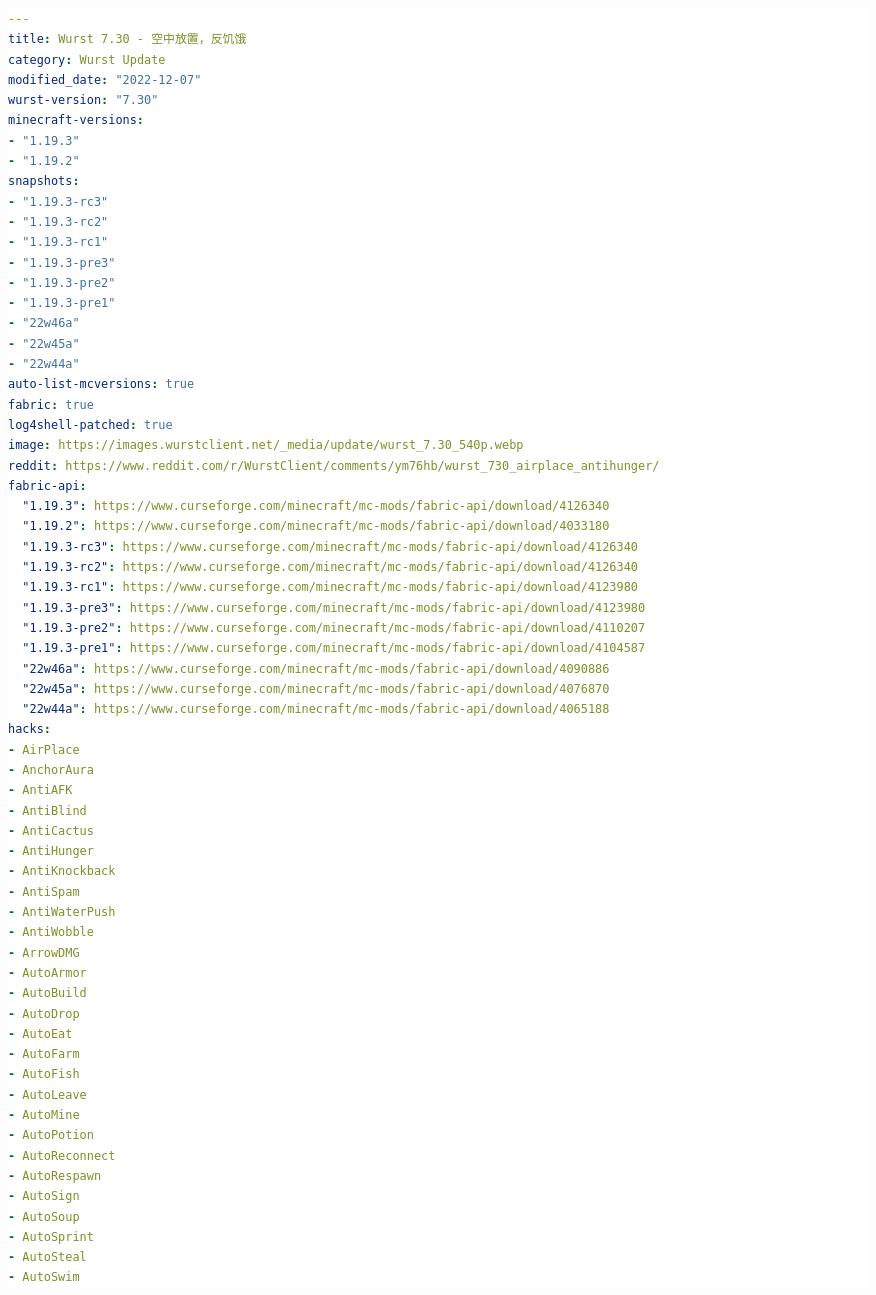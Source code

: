 ```yaml
---
title: Wurst 7.30 - 空中放置，反饥饿
category: Wurst Update
modified_date: "2022-12-07"
wurst-version: "7.30"
minecraft-versions:
- "1.19.3"
- "1.19.2"
snapshots:
- "1.19.3-rc3"
- "1.19.3-rc2"
- "1.19.3-rc1"
- "1.19.3-pre3"
- "1.19.3-pre2"
- "1.19.3-pre1"
- "22w46a"
- "22w45a"
- "22w44a"
auto-list-mcversions: true
fabric: true
log4shell-patched: true
image: https://images.wurstclient.net/_media/update/wurst_7.30_540p.webp
reddit: https://www.reddit.com/r/WurstClient/comments/ym76hb/wurst_730_airplace_antihunger/
fabric-api:
  "1.19.3": https://www.curseforge.com/minecraft/mc-mods/fabric-api/download/4126340
  "1.19.2": https://www.curseforge.com/minecraft/mc-mods/fabric-api/download/4033180
  "1.19.3-rc3": https://www.curseforge.com/minecraft/mc-mods/fabric-api/download/4126340
  "1.19.3-rc2": https://www.curseforge.com/minecraft/mc-mods/fabric-api/download/4126340
  "1.19.3-rc1": https://www.curseforge.com/minecraft/mc-mods/fabric-api/download/4123980
  "1.19.3-pre3": https://www.curseforge.com/minecraft/mc-mods/fabric-api/download/4123980
  "1.19.3-pre2": https://www.curseforge.com/minecraft/mc-mods/fabric-api/download/4110207
  "1.19.3-pre1": https://www.curseforge.com/minecraft/mc-mods/fabric-api/download/4104587
  "22w46a": https://www.curseforge.com/minecraft/mc-mods/fabric-api/download/4090886
  "22w45a": https://www.curseforge.com/minecraft/mc-mods/fabric-api/download/4076870
  "22w44a": https://www.curseforge.com/minecraft/mc-mods/fabric-api/download/4065188
hacks:
- AirPlace
- AnchorAura
- AntiAFK
- AntiBlind
- AntiCactus
- AntiHunger
- AntiKnockback
- AntiSpam
- AntiWaterPush
- AntiWobble
- ArrowDMG
- AutoArmor
- AutoBuild
- AutoDrop
- AutoEat
- AutoFarm
- AutoFish
- AutoLeave
- AutoMine
- AutoPotion
- AutoReconnect
- AutoRespawn
- AutoSign
- AutoSoup
- AutoSprint
- AutoSteal
- AutoSwim
```